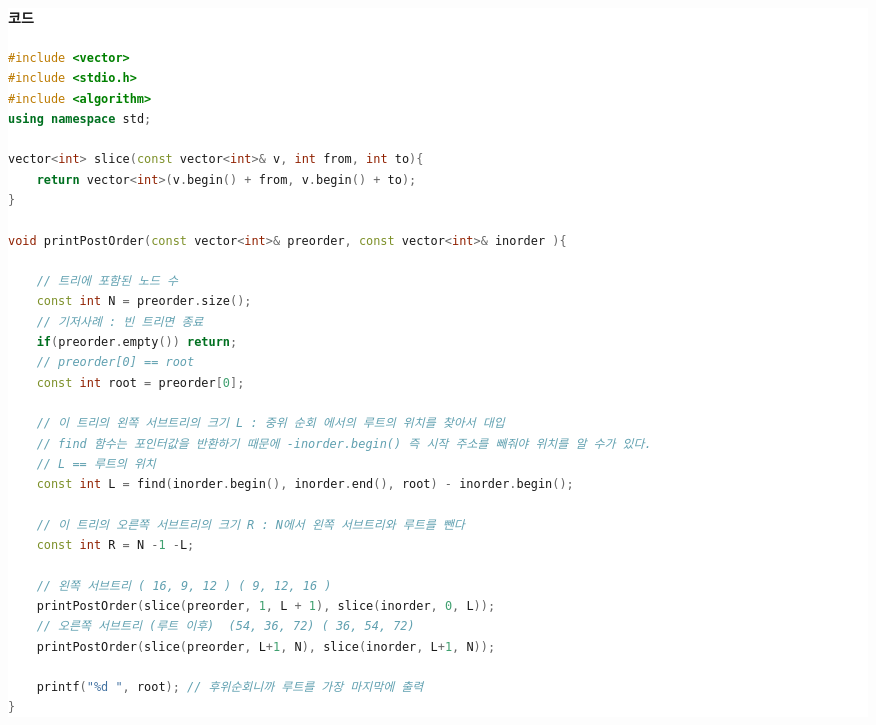 #### 코드 

```c++
#include <vector>
#include <stdio.h>
#include <algorithm>
using namespace std;

vector<int> slice(const vector<int>& v, int from, int to){
    return vector<int>(v.begin() + from, v.begin() + to);
}

void printPostOrder(const vector<int>& preorder, const vector<int>& inorder ){
    
    // 트리에 포함된 노드 수 
    const int N = preorder.size();
    // 기저사례 : 빈 트리면 종료
    if(preorder.empty()) return;
    // preorder[0] == root 
    const int root = preorder[0];
    
    // 이 트리의 왼쪽 서브트리의 크기 L : 중위 순회 에서의 루트의 위치를 찾아서 대입
    // find 함수는 포인터값을 반환하기 때문에 -inorder.begin() 즉 시작 주소를 빼줘야 위치를 알 수가 있다.
    // L == 루트의 위치
    const int L = find(inorder.begin(), inorder.end(), root) - inorder.begin();
    
    // 이 트리의 오른쪽 서브트리의 크기 R : N에서 왼쪽 서브트리와 루트를 뺀다 
    const int R = N -1 -L;
    
    // 왼쪽 서브트리 ( 16, 9, 12 ) ( 9, 12, 16 )
    printPostOrder(slice(preorder, 1, L + 1), slice(inorder, 0, L));
    // 오른쪽 서브트리 (루트 이후)  (54, 36, 72) ( 36, 54, 72)
    printPostOrder(slice(preorder, L+1, N), slice(inorder, L+1, N));
    
    printf("%d ", root); // 후위순회니까 루트를 가장 마지막에 출력 
}
```





